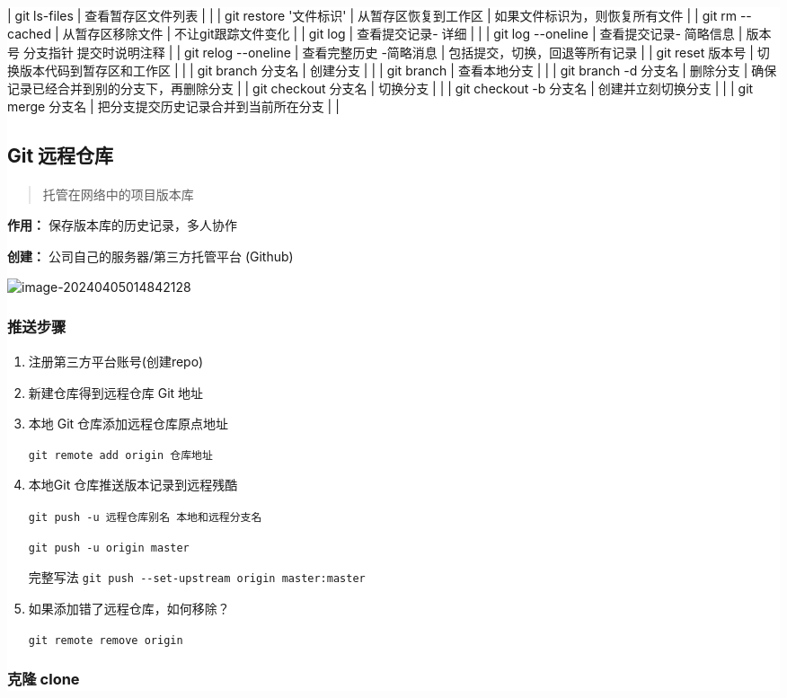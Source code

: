 | git ls-files           | 查看暂存区文件列表                   |                                          |
| git restore '文件标识' | 从暂存区恢复到工作区                 | 如果文件标识为，则恢复所有文件           |
| git rm --cached        | 从暂存区移除文件                     | 不让git跟踪文件变化                      |
| git log                | 查看提交记录- 详细                   |                                          |
| git log --oneline      | 查看提交记录- 简略信息               | 版本号 分支指针 提交时说明注释           |
| git relog --oneline    | 查看完整历史 -简略消息               | 包括提交，切换，回退等所有记录           |
| git reset 版本号       | 切换版本代码到暂存区和工作区         |                                          |
| git branch 分支名      | 创建分支                             |                                          |
| git branch             | 查看本地分支                         |                                          |
| git branch -d 分支名   | 删除分支                             | 确保记录已经合并到别的分支下，再删除分支 |
| git checkout 分支名    | 切换分支                             |                                          |
| git checkout -b 分支名 | 创建并立刻切换分支                   |                                          |
| git merge 分支名       | 把分支提交历史记录合并到当前所在分支 |                                          |

## Git 远程仓库

> 托管在网络中的项目版本库

__作用：__ 保存版本库的历史记录，多人协作

__创建：__ 公司自己的服务器/第三方托管平台 (Github)

![image-20240405014842128](/img/Javascript/image-20240405014842128.png)

### 推送步骤 

1. 注册第三方平台账号(创建repo)

2. 新建仓库得到远程仓库 Git 地址

3. 本地 Git 仓库添加远程仓库原点地址

   `git remote add origin 仓库地址`

4. 本地Git 仓库推送版本记录到远程残酷

   `git push -u 远程仓库别名 本地和远程分支名`

   `git push -u origin master`

   完整写法 `git push --set-upstream origin master:master`

5. 如果添加错了远程仓库，如何移除？

   `git remote remove origin`


### 克隆 clone

